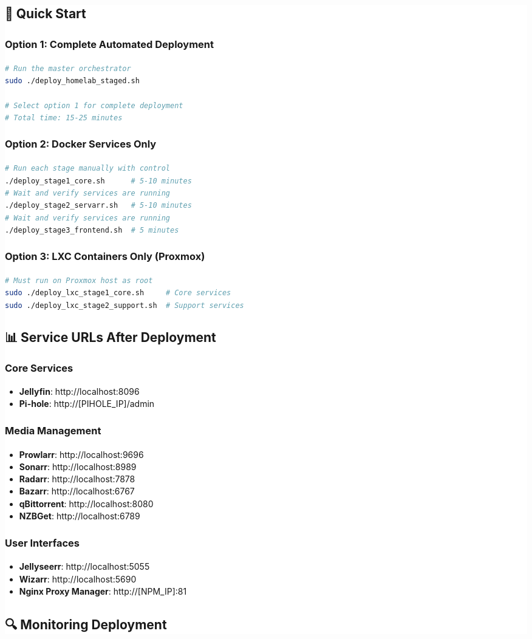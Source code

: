 ## 🚀 Quick Start

### Option 1: Complete Automated Deployment
```bash
# Run the master orchestrator
sudo ./deploy_homelab_staged.sh

# Select option 1 for complete deployment
# Total time: 15-25 minutes
```

### Option 2: Docker Services Only
```bash
# Run each stage manually with control
./deploy_stage1_core.sh      # 5-10 minutes
# Wait and verify services are running
./deploy_stage2_servarr.sh   # 5-10 minutes  
# Wait and verify services are running
./deploy_stage3_frontend.sh  # 5 minutes
```

### Option 3: LXC Containers Only (Proxmox)
```bash
# Must run on Proxmox host as root
sudo ./deploy_lxc_stage1_core.sh     # Core services
sudo ./deploy_lxc_stage2_support.sh  # Support services
```

## 📊 Service URLs After Deployment

### Core Services
- **Jellyfin**: http://localhost:8096
- **Pi-hole**: http://[PIHOLE_IP]/admin

### Media Management
- **Prowlarr**: http://localhost:9696
- **Sonarr**: http://localhost:8989
- **Radarr**: http://localhost:7878
- **Bazarr**: http://localhost:6767
- **qBittorrent**: http://localhost:8080
- **NZBGet**: http://localhost:6789

### User Interfaces
- **Jellyseerr**: http://localhost:5055
- **Wizarr**: http://localhost:5690
- **Nginx Proxy Manager**: http://[NPM_IP]:81

## 🔍 Monitoring Deployment
